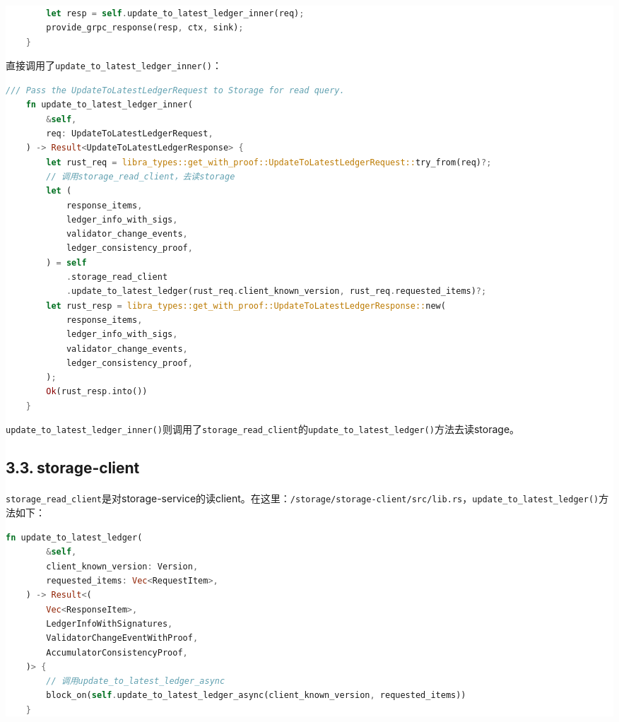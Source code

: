 ```rust
        let resp = self.update_to_latest_ledger_inner(req);
        provide_grpc_response(resp, ctx, sink);
    }
```

直接调用了`update_to_latest_ledger_inner()`：

```rust
/// Pass the UpdateToLatestLedgerRequest to Storage for read query.
    fn update_to_latest_ledger_inner(
        &self,
        req: UpdateToLatestLedgerRequest,
    ) -> Result<UpdateToLatestLedgerResponse> {
        let rust_req = libra_types::get_with_proof::UpdateToLatestLedgerRequest::try_from(req)?;
        // 调用storage_read_client，去读storage
        let (
            response_items,
            ledger_info_with_sigs,
            validator_change_events,
            ledger_consistency_proof,
        ) = self
            .storage_read_client
            .update_to_latest_ledger(rust_req.client_known_version, rust_req.requested_items)?;
        let rust_resp = libra_types::get_with_proof::UpdateToLatestLedgerResponse::new(
            response_items,
            ledger_info_with_sigs,
            validator_change_events,
            ledger_consistency_proof,
        );
        Ok(rust_resp.into())
    }
```

`update_to_latest_ledger_inner()`则调用了`storage_read_client`的`update_to_latest_ledger()`方法去读storage。

## 3.3. storage-client

`storage_read_client`是对storage-service的读client。在这里：`/storage/storage-client/src/lib.rs`，`update_to_latest_ledger()`方法如下：

```rust
fn update_to_latest_ledger(
        &self,
        client_known_version: Version,
        requested_items: Vec<RequestItem>,
    ) -> Result<(
        Vec<ResponseItem>,
        LedgerInfoWithSignatures,
        ValidatorChangeEventWithProof,
        AccumulatorConsistencyProof,
    )> {
        // 调用update_to_latest_ledger_async
        block_on(self.update_to_latest_ledger_async(client_known_version, requested_items))
    }
```
